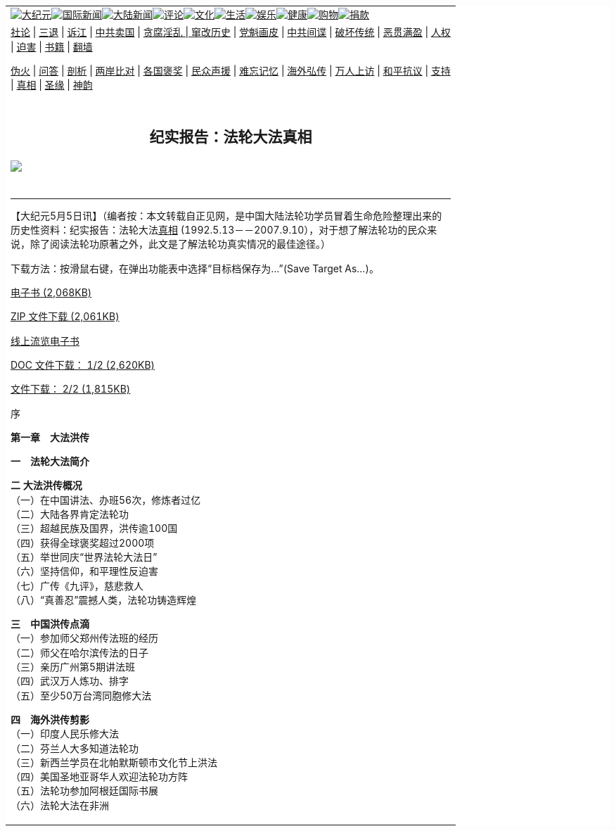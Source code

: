 <a name="1" id="1" target="_blank"></a><span id="1"></span>
<table border="0"><tr><td colspan="2" VALIGN=TOP><a href="https://github.com/mprjd2205/djy/blob/master/gb/nsc413.md#1"><img src="https://gitlab.com/szzdlab/www/raw/master/t/djy/1.jpg" title="大纪元"></a><a href="https://github.com/mprjd2205/djy/blob/master/gb/n24hr.md#1"><img src="https://gitlab.com/szzdlab/www/raw/master/t/djy/3.jpg" title="国际新闻"></a><a href="https://github.com/mprjd2205/djy/blob/master/gb/nsc413.md#1"><img src="https://gitlab.com/szzdlab/www/raw/master/t/djy/4.jpg" title="大陆新闻"></a><a href="https://github.com/mprjd2205/djy/blob/master/gb/news392.md#1"><img src="https://gitlab.com/szzdlab/www/raw/master/t/djy/5.jpg" title="评论"></a><a href="https://github.com/mprjd2205/djy/blob/master/gb/news2007.md#1"><img src="https://gitlab.com/szzdlab/www/raw/master/t/djy/6.jpg" title="文化"></a><a href="https://github.com/mprjd2205/djy/blob/master/gb/news2008.md#1"><img src="https://gitlab.com/szzdlab/www/raw/master/t/djy/7.jpg" title="生活"></a><a href="https://github.com/mprjd2205/djy/blob/master/gb/ncyule.md#1"><img src="https://gitlab.com/szzdlab/www/raw/master/t/djy/8.jpg" title="娱乐"></a><a href="https://github.com/mprjd2205/djy/blob/master/gb/nsc1002.md#1"><img src="https://gitlab.com/szzdlab/www/raw/master/t/djy/9.jpg" title="健康"><a href="https://www.youlucky.com"><img src="https://gitlab.com/szzdlab/www/raw/master/t/djy/10.jpg" title="购物"></a><a href="https://www.supportepoch.org/donation?utm_medium=epochtimes&utm_source=referral&utm_campaign=donate_button_djyhomepage"><img src="https://gitlab.com/szzdlab/www/raw/master/t/djy/12.jpg" title="捐款"></a></td></tr>
<tr><td colspan="2" VALIGN=TOP><a target="_blank" href="https://github.com/mprjd2205/djy/blob/master/gb/9p.md#1">社论</a> | <a target="_blank" href="https://github.com/mprjd2205/djy/blob/master/gb/nf5657.md#1">三退</a> | <a target="_blank" href="https://github.com/mprjd2205/djy/blob/master/gb/nf6123.md#1">诉江</a> | <a target="_blank" href="https://github.com/mprjd2205/djy/blob/master/gb/nf1176117.md#1">中共卖国</a> | <a target="_blank" href="https://github.com/mprjd2205/djy/blob/master/gb/nf5773.md#1">贪腐淫乱 | <a target="_blank" href="https://github.com/mprjd2205/djy/blob/master/gb/nf1176115.md#1">窜改历史</a> | <a target="_blank" href="https://github.com/mprjd2205/djy/blob/master/gb/nf1176107.md#1">党魁画皮</a> | <a target="_blank" href="https://github.com/mprjd2205/djy/blob/master/gb/nf1320400.md#1">中共间谍</a> | <a target="_blank" href="https://github.com/mprjd2205/djy/blob/master/gb/nf1176114.md#1">破坏传统</a> | <a target="_blank" href="https://github.com/mprjd2205/djy/blob/master/gb/nf5287.md#1">恶贯满盈</a> | <a target="_blank" href="https://github.com/mprjd2205/djy/blob/master/gb/ncid278.md#1">人权</a> | <a target="_blank" href="https://github.com/mprjd2205/djy/blob/master/gb/nf1176111.md#1">迫害</a> | <a target="_blank" href="https://github.com/mprjd2205/djy/blob/master/gb/nf1235328.md#1">书籍</a> | <a target="_blank" href="https://github.com/mprjd2205/www/blob/master/README.md?zsrh#1">翻墙</a></p><p><a target="_blank" href="https://github.com/mprjd2205/djy/blob/master/gb/nf5562.md#1">伪火</a> | <a target="_blank" href="https://github.com/mprjd2205/djy/blob/master/gb/nf4378.md#1">问答</a> | <a target="_blank" href="https://github.com/mprjd2205/djy/blob/master/gb/nf5792.md#1">剖析</a> | <a target="_blank" href="https://github.com/mprjd2205/djy/blob/master/gb/nf5735.md#1">两岸比对</a> | <a target="_blank" href="https://github.com/mprjd2205/djy/blob/master/gb/nf6119.md#1">各国褒奖</a> | <a target="_blank" href="https://github.com/mprjd2205/djy/blob/master/gb/nf6120.md#1">民众声援</a> | <a target="_blank" href="https://github.com/mprjd2205/djy/blob/master/gb/nf1188594.md#1">难忘记忆</a> | <a target="_blank" href="https://github.com/mprjd2205/djy/blob/master/gb/nf3180.md#1">海外弘传</a> | <a target="_blank" href="https://github.com/mprjd2205/djy/blob/master/gb/nf5410.md#1">万人上访</a> | <a target="_blank" href="https://github.com/mprjd2205/ntdtv/blob/master/gb/prog1530_1.md#1">和平抗议</a> | <a target="_blank" href="https://github.com/mprjd2205/djy/blob/master/gb/nf4386.md#1">支持</a> | <a target="_blank" href="https://github.com/mprjd2205/djy/blob/master/gb/nf4389.md#1">真相</a> | <a target="_blank" href="https://github.com/mprjd2205/djy/blob/master/gb/nf5790.md#1">圣缘</a> | <a target="_blank" href="https://github.com/mprjd2205/djy/blob/master/gb/nf4786.md#1">神韵</a></td></tr>
<tr><td VALIGN=TOP width="626"><h2 align=center>纪实报告：法轮大法真相</h2>
<img src="http://i.epochtimes.com/assets/uploads/2008/05/805041301411667-413x536.jpg" />
<h6></h6>
<hr>
<p>【大纪元5月5日讯】（编者按：本文转载自正见网，是中国大陆法轮功学员冒着生命危险整理出来的历史性资料：纪实报告：法轮大法<a href="https://github.com/mprjd2205/djy/blob/master/gb/tag/%E7%9C%9F%E7%9B%B8.md">真相</a> (1992.5.13－－2007.9.10），对于想了解法轮功的民众来说，除了阅读法轮功原著之外，此文是了解法轮功真实情况的最佳途径。）</p>
<p>下载方法：按滑鼠右键，在弹出功能表中选择“目标档保存为…”(Save Target As&#8230;)。 </p>
<p><a href=http://media.zhengjian.org/media/2007/09/24/ZhenXiang.chm>电子书 (2,068KB) </a></p>
<p><a href=http://media.zhengjian.org/media/2007/09/24/ZhenXiang.zip>ZIP 文件下载 (2,061KB)</a></p>
<p><a href=http://www.zhengjian.org/zj/book/html/ZhenXiang/index.md>线上流览电子书 </a></p>
<p><a href=http://media.zhengjian.org/media/2007/09/15/fldfzx1.doc>DOC 文件下载： 1/2 (2,620KB)</a></p>
<p> <a href=http://media.zhengjian.org/media/2007/09/15/fldfzx2.doc>文件下载： 2/2 (1,815KB) </a></p>
<p>序</p>
<p><b>第一章　大法洪传</b></p>
<p> <b> 一　法轮大法简介</b></p>
<p><b>二 大法洪传概况</b><br />（一）在中国讲法、办班56次，修炼者过亿<br />（二）大陆各界肯定法轮功<br />（三）超越民族及国界，洪传逾100国<br />（四）获得全球褒奖超过2000项<br />（五）举世同庆“世界法轮大法日”<br />（六）坚持信仰，和平理性反迫害<br />（七）广传《九评》，慈悲救人<br />（八）“真善忍”震撼人类，法轮功铸造辉煌</p>
<p><b>三　中国洪传点滴</b><br />（一）参加师父郑州传法班的经历<br />（二）师父在哈尔滨传法的日子<br />（三）亲历广州第5期讲法班<br />（四）武汉万人炼功、排字<br />（五）至少50万台湾同胞修大法</p>
<p><b>四　海外洪传剪影</b><br />（一）印度人民乐修大法<br />（二）芬兰人大多知道法轮功<br />（三）新西兰学员在北帕默斯顿市文化节上洪法<br />（四）美国圣地亚哥华人欢迎法轮功方阵<br />（五）法轮功参加阿根廷国际书展<br />（六）法轮大法在非洲</p>